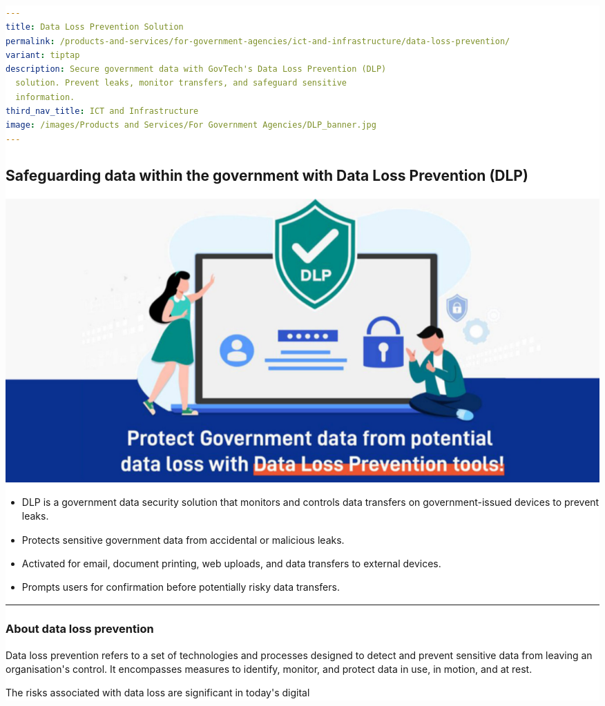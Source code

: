 ```yaml
---
title: Data Loss Prevention Solution
permalink: /products-and-services/for-government-agencies/ict-and-infrastructure/data-loss-prevention/
variant: tiptap
description: Secure government data with GovTech's Data Loss Prevention (DLP)
  solution. Prevent leaks, monitor transfers, and safeguard sensitive
  information.
third_nav_title: ICT and Infrastructure
image: /images/Products and Services/For Government Agencies/DLP_banner.jpg
---
```

<h2>Safeguarding data within the government with Data Loss Prevention (DLP)</h2>
<p></p>
<div class="isomer-image-wrapper">
<img style="width: 100%" height="auto" width="100%" alt="Data Loss Prevention (DLP) for government data" src="/images/Products and Services/For Government Agencies/DLP_banner.jpg">
</div>
<p></p>
<ul data-tight="true" class="tight">
<li>
<p>DLP is a government data security solution that monitors and controls
data transfers on government-issued devices to prevent leaks.</p>
</li>
<li>
<p>Protects sensitive government data from accidental or malicious leaks.</p>
</li>
<li>
<p>Activated for email, document printing, web uploads, and data transfers
to external devices.</p>
</li>
<li>
<p>Prompts users for confirmation before potentially risky data transfers.</p>
</li>
</ul>
<hr>
<h3>About data loss prevention</h3>
<p>Data loss prevention refers to a set of technologies and processes designed
to detect and prevent sensitive data from leaving an organisation's control.
It encompasses measures to identify, monitor, and protect data in use,
in motion, and at rest.</p>
<p>The risks associated with data loss are significant in today's digital